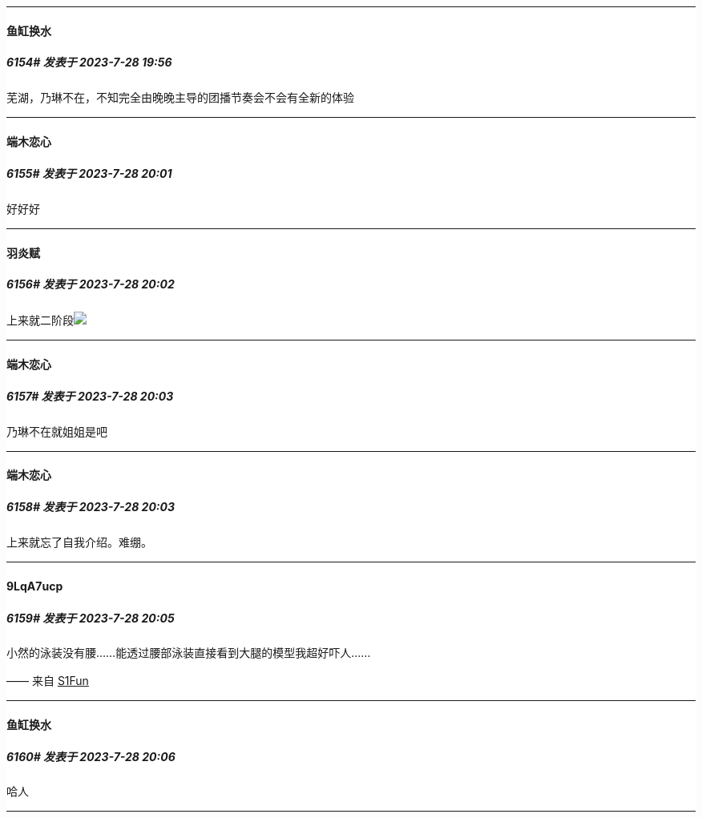 
*****

####  鱼缸换水  
##### 6154#       发表于 2023-7-28 19:56

芜湖，乃琳不在，不知完全由晚晚主导的团播节奏会不会有全新的体验

*****

####  端木恋心  
##### 6155#       发表于 2023-7-28 20:01

好好好

*****

####  羽炎赋  
##### 6156#       发表于 2023-7-28 20:02

上来就二阶段<img src="https://static.saraba1st.com/image/smiley/face2017/069.png" referrerpolicy="no-referrer">

*****

####  端木恋心  
##### 6157#       发表于 2023-7-28 20:03

乃琳不在就姐姐是吧


*****

####  端木恋心  
##### 6158#       发表于 2023-7-28 20:03

上来就忘了自我介绍。难绷。

*****

####  9LqA7ucp  
##### 6159#       发表于 2023-7-28 20:05

小然的泳装没有腰……能透过腰部泳装直接看到大腿的模型我超好吓人……

—— 来自 [S1Fun](https://s1fun.koalcat.com)

*****

####  鱼缸换水  
##### 6160#       发表于 2023-7-28 20:06

哈人

*****
